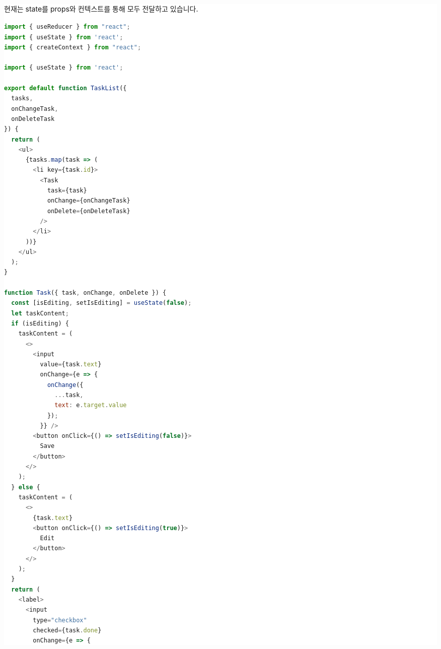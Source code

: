 현재는 state를 props와 컨텍스트를 통해 모두 전달하고 있습니다.

```js
import { useReducer } from "react";
import { useState } from 'react';
import { createContext } from "react";

import { useState } from 'react';

export default function TaskList({
  tasks,
  onChangeTask,
  onDeleteTask
}) {
  return (
    <ul>
      {tasks.map(task => (
        <li key={task.id}>
          <Task
            task={task}
            onChange={onChangeTask}
            onDelete={onDeleteTask}
          />
        </li>
      ))}
    </ul>
  );
}

function Task({ task, onChange, onDelete }) {
  const [isEditing, setIsEditing] = useState(false);
  let taskContent;
  if (isEditing) {
    taskContent = (
      <>
        <input
          value={task.text}
          onChange={e => {
            onChange({
              ...task,
              text: e.target.value
            });
          }} />
        <button onClick={() => setIsEditing(false)}>
          Save
        </button>
      </>
    );
  } else {
    taskContent = (
      <>
        {task.text}
        <button onClick={() => setIsEditing(true)}>
          Edit
        </button>
      </>
    );
  }
  return (
    <label>
      <input
        type="checkbox"
        checked={task.done}
        onChange={e => {
```